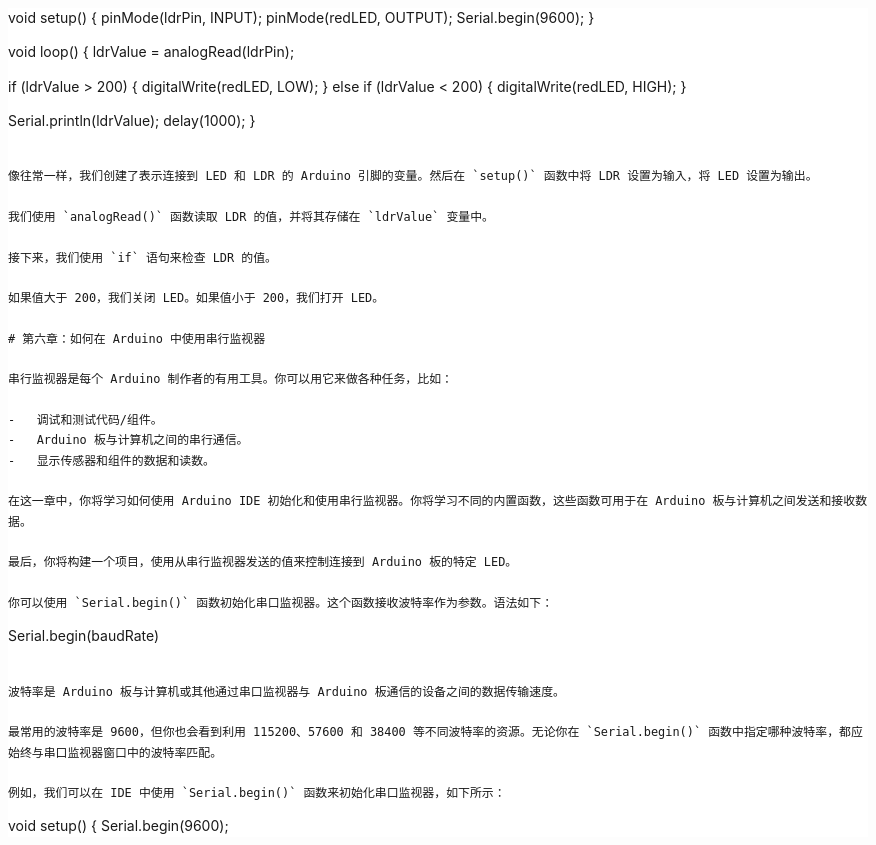 void setup() {
  pinMode(ldrPin, INPUT);
  pinMode(redLED, OUTPUT);
  Serial.begin(9600);
}

void loop() {
  ldrValue = analogRead(ldrPin);

  if (ldrValue > 200) {
    digitalWrite(redLED, LOW);
  } else if (ldrValue < 200) {
    digitalWrite(redLED, HIGH);
  }

  Serial.println(ldrValue);
  delay(1000);
}
```

像往常一样，我们创建了表示连接到 LED 和 LDR 的 Arduino 引脚的变量。然后在 `setup()` 函数中将 LDR 设置为输入，将 LED 设置为输出。

我们使用 `analogRead()` 函数读取 LDR 的值，并将其存储在 `ldrValue` 变量中。

接下来，我们使用 `if` 语句来检查 LDR 的值。

如果值大于 200，我们关闭 LED。如果值小于 200，我们打开 LED。

# 第六章：如何在 Arduino 中使用串行监视器

串行监视器是每个 Arduino 制作者的有用工具。你可以用它来做各种任务，比如：

-   调试和测试代码/组件。
-   Arduino 板与计算机之间的串行通信。
-   显示传感器和组件的数据和读数。

在这一章中，你将学习如何使用 Arduino IDE 初始化和使用串行监视器。你将学习不同的内置函数，这些函数可用于在 Arduino 板与计算机之间发送和接收数据。

最后，你将构建一个项目，使用从串行监视器发送的值来控制连接到 Arduino 板的特定 LED。

你可以使用 `Serial.begin()` 函数初始化串口监视器。这个函数接收波特率作为参数。语法如下：

```
Serial.begin(baudRate)
```

波特率是 Arduino 板与计算机或其他通过串口监视器与 Arduino 板通信的设备之间的数据传输速度。

最常用的波特率是 9600，但你也会看到利用 115200、57600 和 38400 等不同波特率的资源。无论你在 `Serial.begin()` 函数中指定哪种波特率，都应始终与串口监视器窗口中的波特率匹配。

例如，我们可以在 IDE 中使用 `Serial.begin()` 函数来初始化串口监视器，如下所示：

```
void setup() {
  Serial.begin(9600);
